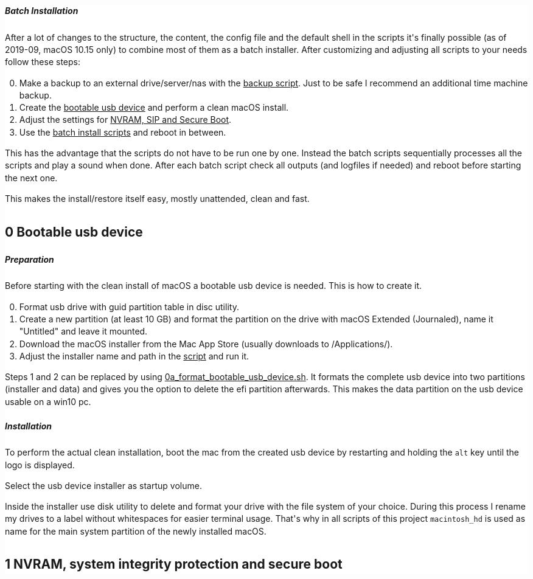 ##### Batch Installation

After a lot of changes to the structure, the content, the config file and the default shell in the scripts it's finally possible (as of 2019-09, macOS 10.15 only) to combine most of them as a batch installer. After customizing and adjusting all scripts to your needs follow these steps:

0. Make a backup to an external drive/server/nas with the [backup script](#7backup-and-restore-script). Just to be safe I recommend an additional time machine backup.
0. Create the [bootable usb device](#0bootable-usb-device) and perform a clean macOS install.
0. Adjust the settings for [NVRAM, SIP and Secure Boot](#1nvram-system-integrity-protection-and-secure-boot).
0. Use the [batch install scripts](https://github.com/tiiiecherle/osx_install_config/blob/master/_batch_run/) and reboot in between.

This has the advantage that the scripts do not have to be run one by one. Instead the batch scripts sequentially processes all the scripts and play a sound when done. After each batch script check all outputs (and logfiles if needed) and reboot before starting the next one.

This makes the install/restore itself easy, mostly unattended, clean and fast.

0	Bootable usb device
-----

##### Preparation

Before starting with the clean install of macOS a bootable usb device is needed. This is how to create it.

0. Format usb drive with guid partition table in disc utility.
0. Create a new partition (at least 10 GB) and format the partition on the drive with macOS Extended (Journaled), name it "Untitled" and leave it mounted.
0. Download the macOS installer from the Mac App Store (usually downloads to /Applications/).
0. Adjust the installer name and path in the [script](https://github.com/tiiiecherle/osx_install_config/blob/master/00_bootable_usb_device/0b_create_bootable_usb_device.sh) and run it.

Steps 1 and 2 can be replaced by using [0a\_format\_bootable\_usb\_device.sh](https://github.com/tiiiecherle/osx_install_config/blob/master/00_bootable_usb_device/0a_format_bootable_usb_device.sh). It formats the complete usb device into two partitions (installer and data) and gives you the option to delete the efi partition afterwards. This makes the data partition on the usb device usable on a win10 pc.

##### Installation

To perform the actual clean installation, boot the mac from the created usb device by restarting and holding the `alt` key until the logo is displayed. 

Select the usb device installer as startup volume.

Inside the installer use disk utility to delete and format your drive with the file system of your choice. During this process I rename my drives to a label without whitespaces for easier terminal usage. That's why in all scripts of this project `macintosh_hd` is used as name for the main system partition of the newly installed macOS.


1	NVRAM, system integrity protection and secure boot
-----
